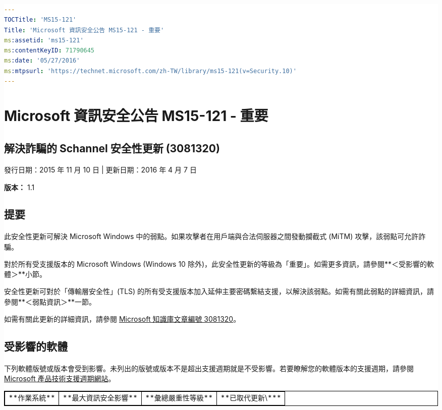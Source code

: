 ```yaml
---
TOCTitle: 'MS15-121'
Title: 'Microsoft 資訊安全公告 MS15-121 - 重要'
ms:assetid: 'ms15-121'
ms:contentKeyID: 71790645
ms:date: '05/27/2016'
ms:mtpsurl: 'https://technet.microsoft.com/zh-TW/library/ms15-121(v=Security.10)'
---
```


Microsoft 資訊安全公告 MS15-121 - 重要
======================================

解決詐騙的 Schannel 安全性更新 (3081320)
----------------------------------------

發行日期：2015 年 11 月 10 日 | 更新日期：2016 年 4 月 7 日

**版本：** 1.1

提要
----

<span id="sectionToggle0"></span>
此安全性更新可解決 Microsoft Windows 中的弱點。如果攻擊者在用戶端與合法伺服器之間發動攔截式 (MiTM) 攻擊，該弱點可允許詐騙。

對於所有受支援版本的 Microsoft Windows (Windows 10 除外)，此安全性更新的等級為「重要」。如需更多資訊，請參閱**＜受影響的軟體＞**小節。

安全性更新可對於「傳輸層安全性」(TLS) 的所有受支援版本加入延伸主要密碼繫結支援，以解決該弱點。如需有關此弱點的詳細資訊，請參閱**＜弱點資訊＞**一節。

<span id="KBArticle"></span>
如需有關此更新的詳細資訊，請參閱 [Microsoft 知識庫文章編號 3081320](https://support.microsoft.com/zh-tw/kb/3081320)。

受影響的軟體
------------

<span id="sectionToggle1"></span>
下列軟體版號或版本會受到影響。未列出的版號或版本不是超出支援週期就是不受影響。若要瞭解您的軟體版本的支援週期，請參閱 [Microsoft 產品技術支援週期網站](https://support.microsoft.com/zh-tw/lifecycle)。

 
<table style="border:1px solid black;">
<tr>
<td style="border:1px solid black;">
**作業系統**

</td>
<td style="border:1px solid black;">
**最大資訊安全影響**

</td>
<td style="border:1px solid black;">
**彙總嚴重性等級**

</td>
<td style="border:1px solid black;">
**已取代更新\***
